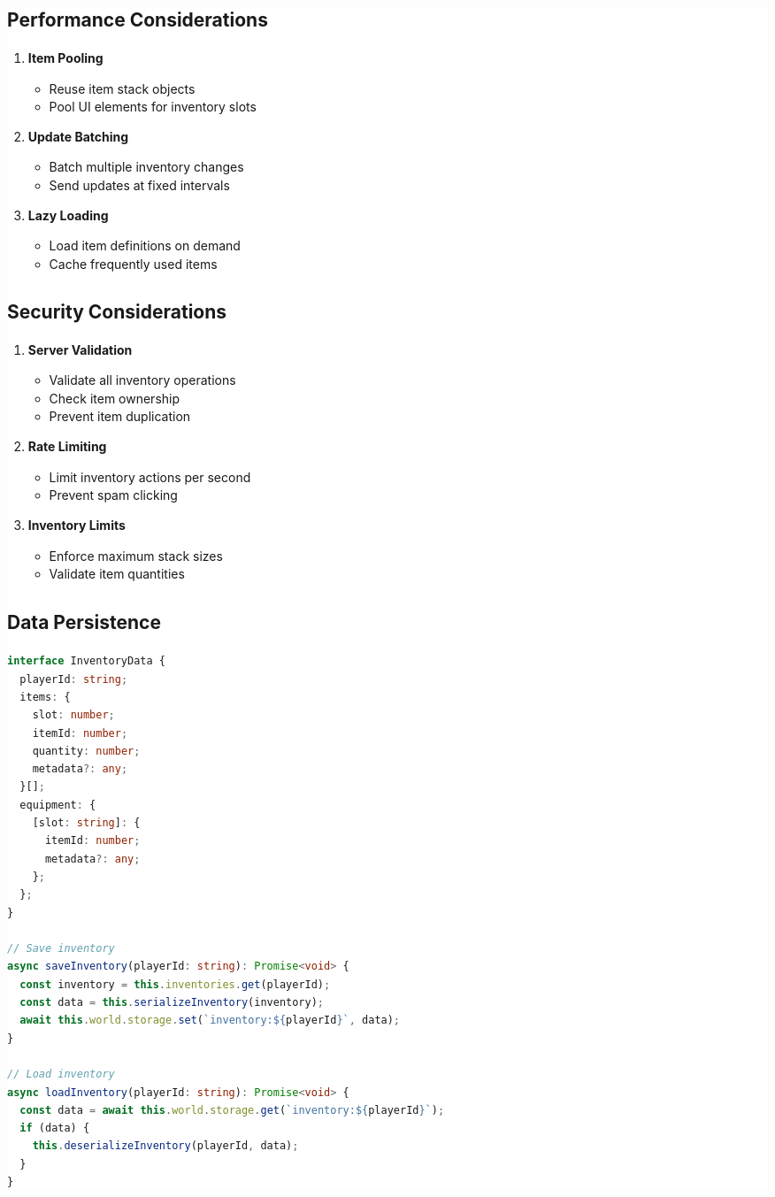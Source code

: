 ## Performance Considerations

1. **Item Pooling**
   - Reuse item stack objects
   - Pool UI elements for inventory slots

2. **Update Batching**
   - Batch multiple inventory changes
   - Send updates at fixed intervals

3. **Lazy Loading**
   - Load item definitions on demand
   - Cache frequently used items

## Security Considerations

1. **Server Validation**
   - Validate all inventory operations
   - Check item ownership
   - Prevent item duplication

2. **Rate Limiting**
   - Limit inventory actions per second
   - Prevent spam clicking

3. **Inventory Limits**
   - Enforce maximum stack sizes
   - Validate item quantities

## Data Persistence

```typescript
interface InventoryData {
  playerId: string;
  items: {
    slot: number;
    itemId: number;
    quantity: number;
    metadata?: any;
  }[];
  equipment: {
    [slot: string]: {
      itemId: number;
      metadata?: any;
    };
  };
}

// Save inventory
async saveInventory(playerId: string): Promise<void> {
  const inventory = this.inventories.get(playerId);
  const data = this.serializeInventory(inventory);
  await this.world.storage.set(`inventory:${playerId}`, data);
}

// Load inventory
async loadInventory(playerId: string): Promise<void> {
  const data = await this.world.storage.get(`inventory:${playerId}`);
  if (data) {
    this.deserializeInventory(playerId, data);
  }
}
```
